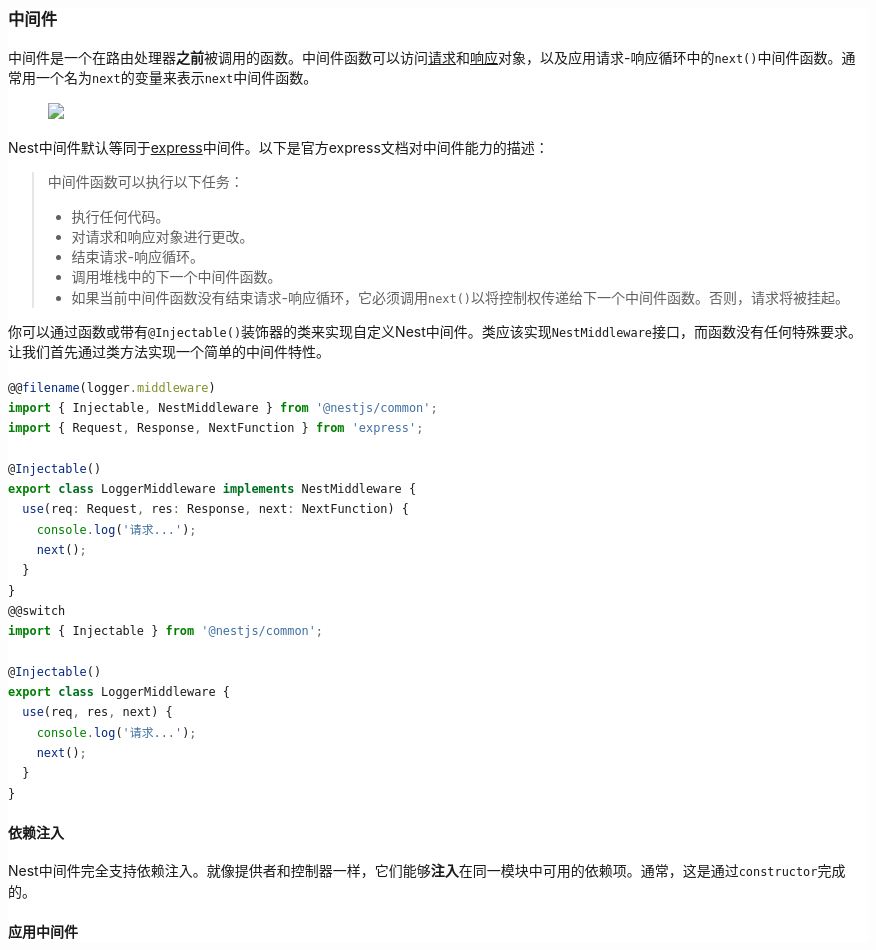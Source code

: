 ### 中间件

中间件是一个在路由处理器**之前**被调用的函数。中间件函数可以访问[请求](https://expressjs.com/en/4x/api.html#req)和[响应](https://expressjs.com/en/4x/api.html#res)对象，以及应用请求-响应循环中的`next()`中间件函数。通常用一个名为`next`的变量来表示`next`中间件函数。

<figure><img class="illustrative-image" src="/assets/Middlewares_1.png" /></figure>

Nest中间件默认等同于[express](https://expressjs.com/en/guide/using-middleware.html)中间件。以下是官方express文档对中间件能力的描述：

<blockquote class="external">
  中间件函数可以执行以下任务：
  <ul>
    <li>执行任何代码。</li>
    <li>对请求和响应对象进行更改。</li>
    <li>结束请求-响应循环。</li>
    <li>调用堆栈中的下一个中间件函数。</li>
    <li>如果当前中间件函数没有结束请求-响应循环，它必须调用<code>next()</code>以将控制权传递给下一个中间件函数。否则，请求将被挂起。</li>
  </ul>
</blockquote>

你可以通过函数或带有`@Injectable()`装饰器的类来实现自定义Nest中间件。类应该实现`NestMiddleware`接口，而函数没有任何特殊要求。让我们首先通过类方法实现一个简单的中间件特性。

```typescript
@@filename(logger.middleware)
import { Injectable, NestMiddleware } from '@nestjs/common';
import { Request, Response, NextFunction } from 'express';

@Injectable()
export class LoggerMiddleware implements NestMiddleware {
  use(req: Request, res: Response, next: NextFunction) {
    console.log('请求...');
    next();
  }
}
@@switch
import { Injectable } from '@nestjs/common';

@Injectable()
export class LoggerMiddleware {
  use(req, res, next) {
    console.log('请求...');
    next();
  }
}
```

#### 依赖注入

Nest中间件完全支持依赖注入。就像提供者和控制器一样，它们能够**注入**在同一模块中可用的依赖项。通常，这是通过`constructor`完成的。

#### 应用中间件

